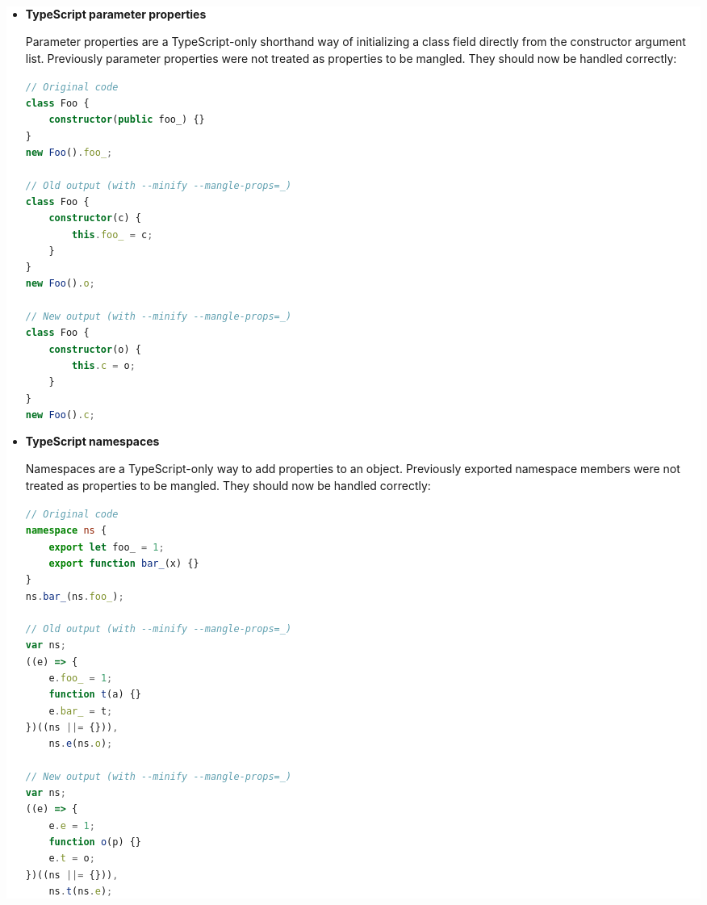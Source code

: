   - **TypeScript parameter properties**

    Parameter properties are a TypeScript-only shorthand way of initializing a class field directly from the constructor argument list. Previously parameter properties were not treated as properties to be mangled. They should now be handled correctly:

    ```ts
    // Original code
    class Foo {
    	constructor(public foo_) {}
    }
    new Foo().foo_;

    // Old output (with --minify --mangle-props=_)
    class Foo {
    	constructor(c) {
    		this.foo_ = c;
    	}
    }
    new Foo().o;

    // New output (with --minify --mangle-props=_)
    class Foo {
    	constructor(o) {
    		this.c = o;
    	}
    }
    new Foo().c;
    ```

  - **TypeScript namespaces**

    Namespaces are a TypeScript-only way to add properties to an object. Previously exported namespace members were not treated as properties to be mangled. They should now be handled correctly:

    ```ts
    // Original code
    namespace ns {
    	export let foo_ = 1;
    	export function bar_(x) {}
    }
    ns.bar_(ns.foo_);

    // Old output (with --minify --mangle-props=_)
    var ns;
    ((e) => {
    	e.foo_ = 1;
    	function t(a) {}
    	e.bar_ = t;
    })((ns ||= {})),
    	ns.e(ns.o);

    // New output (with --minify --mangle-props=_)
    var ns;
    ((e) => {
    	e.e = 1;
    	function o(p) {}
    	e.t = o;
    })((ns ||= {})),
    	ns.t(ns.e);
    ```
